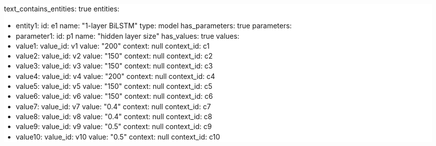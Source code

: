
text\_contains\_entities: true
entities:
- entity1:
id: e1
name: "1-layer BiLSTM"
type: model
has\_parameters: true
parameters:
- parameter1:
id: p1
name: "hidden layer size"
has\_values: true
values:
- value1:
value\_id: v1
value: "200"
context: null
context\_id: c1
- value2:
value\_id: v2
value: "150"
context: null
context\_id: c2
- value3:
value\_id: v3
value: "150"
context: null
context\_id: c3
- value4:
value\_id: v4
value: "200"
context: null
context\_id: c4
- value5:
value\_id: v5
value: "150"
context: null
context\_id: c5
- value6:
value\_id: v6
value: "150"
context: null
context\_id: c6
- value7:
value\_id: v7
value: "0.4"
context: null
context\_id: c7
- value8:
value\_id: v8
value: "0.4"
context: null
context\_id: c8
- value9:
value\_id: v9
value: "0.5"
context: null
context\_id: c9
- value10:
value\_id: v10
value: "0.5"
context: null
context\_id: c10